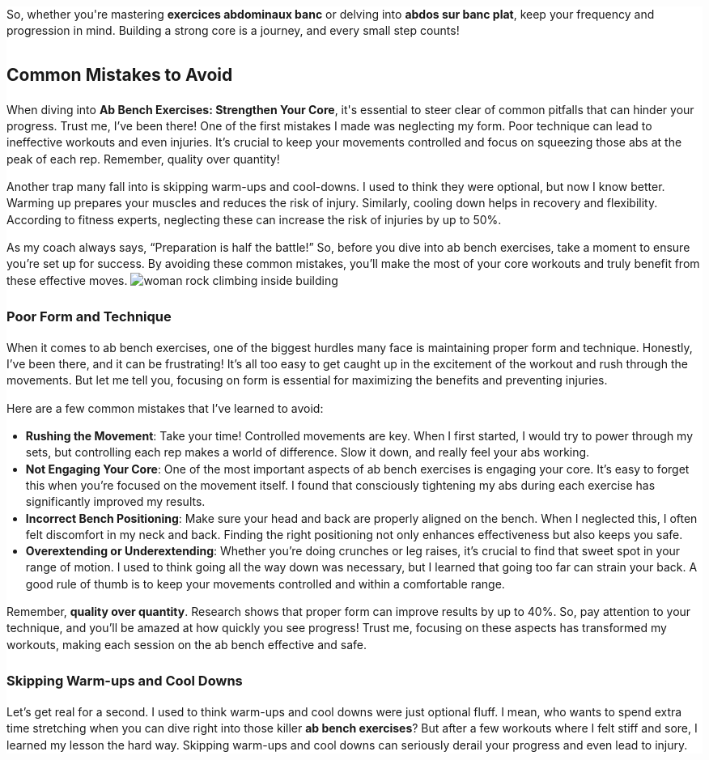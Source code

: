 So, whether you're mastering **exercices abdominaux banc** or delving into **abdos sur banc plat**, keep your frequency and progression in mind. Building a strong core is a journey, and every small step counts!
## Common Mistakes to Avoid

When diving into **Ab Bench Exercises: Strengthen Your Core**, it's essential to steer clear of common pitfalls that can hinder your progress. Trust me, I’ve been there! One of the first mistakes I made was neglecting my form. Poor technique can lead to ineffective workouts and even injuries. It’s crucial to keep your movements controlled and focus on squeezing those abs at the peak of each rep. Remember, quality over quantity!

Another trap many fall into is skipping warm-ups and cool-downs. I used to think they were optional, but now I know better. Warming up prepares your muscles and reduces the risk of injury. Similarly, cooling down helps in recovery and flexibility. According to fitness experts, neglecting these can increase the risk of injuries by up to 50%. 

As my coach always says, “Preparation is half the battle!” So, before you dive into ab bench exercises, take a moment to ensure you’re set up for success. By avoiding these common mistakes, you’ll make the most of your core workouts and truly benefit from these effective moves. ![woman rock climbing inside building](/images/blog/home-workout-programs/ab-bench-exercise/core_strength_NY1D4Zni7fc.jpg "woman rock climbing inside building")
### Poor Form and Technique

When it comes to ab bench exercises, one of the biggest hurdles many face is maintaining proper form and technique. Honestly, I’ve been there, and it can be frustrating! It’s all too easy to get caught up in the excitement of the workout and rush through the movements. But let me tell you, focusing on form is essential for maximizing the benefits and preventing injuries.

Here are a few common mistakes that I’ve learned to avoid:

- **Rushing the Movement**: Take your time! Controlled movements are key. When I first started, I would try to power through my sets, but controlling each rep makes a world of difference. Slow it down, and really feel your abs working.
- **Not Engaging Your Core**: One of the most important aspects of ab bench exercises is engaging your core. It’s easy to forget this when you’re focused on the movement itself. I found that consciously tightening my abs during each exercise has significantly improved my results. 
- **Incorrect Bench Positioning**: Make sure your head and back are properly aligned on the bench. When I neglected this, I often felt discomfort in my neck and back. Finding the right positioning not only enhances effectiveness but also keeps you safe.
- **Overextending or Underextending**: Whether you’re doing crunches or leg raises, it’s crucial to find that sweet spot in your range of motion. I used to think going all the way down was necessary, but I learned that going too far can strain your back. A good rule of thumb is to keep your movements controlled and within a comfortable range.

Remember, **quality over quantity**. Research shows that proper form can improve results by up to 40%. So, pay attention to your technique, and you’ll be amazed at how quickly you see progress! Trust me, focusing on these aspects has transformed my workouts, making each session on the ab bench effective and safe.
### Skipping Warm-ups and Cool Downs

Let’s get real for a second. I used to think warm-ups and cool downs were just optional fluff. I mean, who wants to spend extra time stretching when you can dive right into those killer **ab bench exercises**? But after a few workouts where I felt stiff and sore, I learned my lesson the hard way. Skipping warm-ups and cool downs can seriously derail your progress and even lead to injury.
